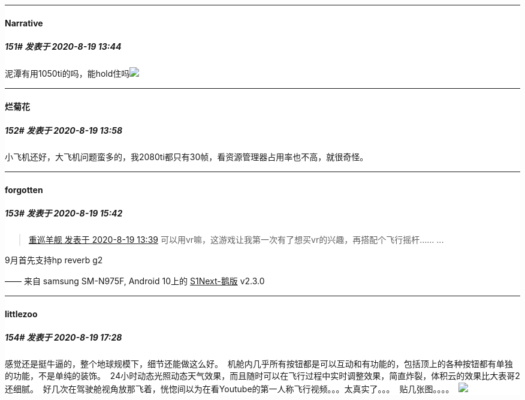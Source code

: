 -----

####  Narrative  
##### 151#       发表于 2020-8-19 13:44




泥潭有用1050ti的吗，能hold住吗<img src="https://static.saraba1st.com/image/smiley/face2017/068.png" referrerpolicy="no-referrer">







-----

####  烂菊花  
##### 152#       发表于 2020-8-19 13:58




小飞机还好，大飞机问题蛮多的，我2080ti都只有30帧，看资源管理器占用率也不高，就很奇怪。







-----

####  forgotten  
##### 153#       发表于 2020-8-19 15:42



<blockquote><a href="httphttps://bbs.saraba1st.com/2b/forum.php?mod=redirect&amp;goto=findpost&amp;pid=48484643&amp;ptid=1953320" target="_blank">重巡羊舰 发表于 2020-8-19 13:39</a>
可以用vr嘛，这游戏让我第一次有了想买vr的兴趣，再搭配个飞行摇杆…… ...</blockquote>
9月首先支持hp reverb g2

—— 来自 samsung SM-N975F, Android 10上的 [S1Next-鹅版](https://github.com/ykrank/S1-Next/releases) v2.3.0







-----

####  littlezoo  
##### 154#       发表于 2020-8-19 17:28




感觉还是挺牛逼的，整个地球规模下，细节还能做这么好。  机舱内几乎所有按钮都是可以互动和有功能的，包括顶上的各种按钮都有单独的功能，不是单纯的装饰。  24小时动态光照动态天气效果，而且随时可以在飞行过程中实时调整效果，简直炸裂，体积云的效果比大表哥2还细腻。  好几次在驾驶舱视角放那飞着，恍惚间以为在看Youtube的第一人称飞行视频。。。太真实了。。。  贴几张图。。。。  <img src="https://s1.ax1x.com/2020/08/19/dlWo7D.jpg" referrerpolicy="no-referrer">





